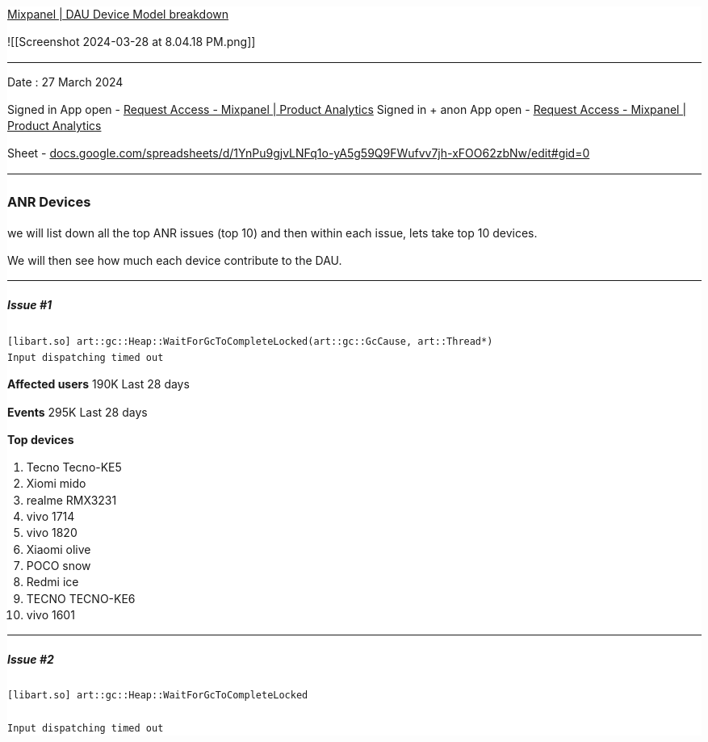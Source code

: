 

[Mixpanel | DAU Device Model breakdown ](https://mixpanel.com/s/1JB9A6)


![[Screenshot 2024-03-28 at 8.04.18 PM.png]]

---

Date : 27 March 2024

Signed in App open - [Request Access - Mixpanel | Product Analytics](https://mixpanel.com/s/1TbgRg)
Signed in + anon App open - [Request Access - Mixpanel | Product Analytics](https://mixpanel.com/s/25NRUz)

Sheet - [docs.google.com/spreadsheets/d/1YnPu9gjvLNFq1o-yA5g59Q9FWufvv7jh-xFOO62zbNw/edit#gid=0](https://docs.google.com/spreadsheets/d/1YnPu9gjvLNFq1o-yA5g59Q9FWufvv7jh-xFOO62zbNw/edit#gid=0)


---

### ANR Devices

we will list down all the top ANR issues (top 10) and then within each issue, lets take top 10 devices. 

We will then see how much each device contribute to the DAU. 

---
##### Issue #1 
```
[libart.so] art::gc::Heap::WaitForGcToCompleteLocked(art::gc::GcCause, art::Thread*)
Input dispatching timed out
```

**Affected users**
190K
Last 28 days

**Events**
295K
Last 28 days


**Top devices**

1. Tecno Tecno-KE5
2. Xiomi mido
3. realme RMX3231
4. vivo 1714
5. vivo 1820
6. Xiaomi olive
7. POCO snow
8. Redmi ice
9. TECNO TECNO-KE6
10. vivo 1601


---
##### Issue #2
```
[libart.so] art::gc::Heap::WaitForGcToCompleteLocked

Input dispatching timed out
```
